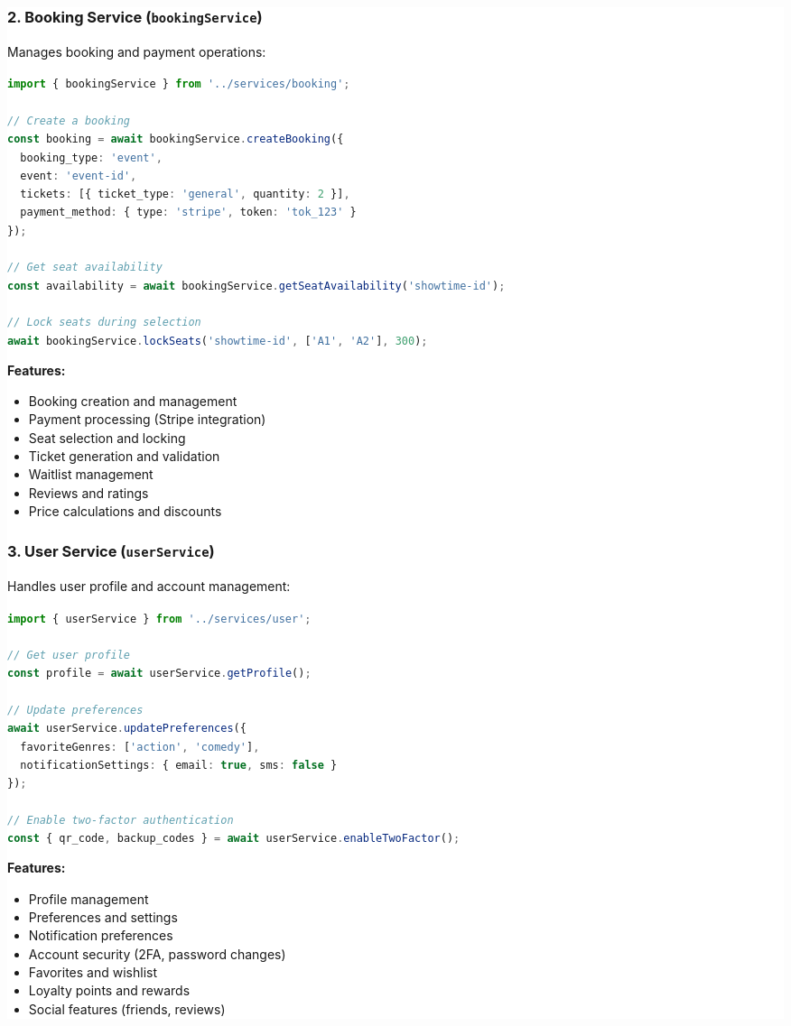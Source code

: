 ### 2. Booking Service (`bookingService`)

Manages booking and payment operations:

```typescript
import { bookingService } from '../services/booking';

// Create a booking
const booking = await bookingService.createBooking({
  booking_type: 'event',
  event: 'event-id',
  tickets: [{ ticket_type: 'general', quantity: 2 }],
  payment_method: { type: 'stripe', token: 'tok_123' }
});

// Get seat availability
const availability = await bookingService.getSeatAvailability('showtime-id');

// Lock seats during selection
await bookingService.lockSeats('showtime-id', ['A1', 'A2'], 300);
```

**Features:**
- Booking creation and management
- Payment processing (Stripe integration)
- Seat selection and locking
- Ticket generation and validation
- Waitlist management
- Reviews and ratings
- Price calculations and discounts

### 3. User Service (`userService`)

Handles user profile and account management:

```typescript
import { userService } from '../services/user';

// Get user profile
const profile = await userService.getProfile();

// Update preferences
await userService.updatePreferences({
  favoriteGenres: ['action', 'comedy'],
  notificationSettings: { email: true, sms: false }
});

// Enable two-factor authentication
const { qr_code, backup_codes } = await userService.enableTwoFactor();
```

**Features:**
- Profile management
- Preferences and settings
- Notification preferences
- Account security (2FA, password changes)
- Favorites and wishlist
- Loyalty points and rewards
- Social features (friends, reviews)
